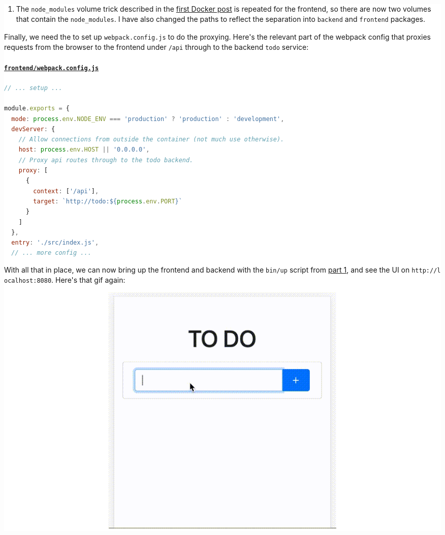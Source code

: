 1. The `node_modules` volume trick described in the [first Docker post](/articles/2019/09/06/lessons-building-node-app-docker.html#the-node_modules-volume-trick) is repeated for the frontend, so there are now two volumes that contain the `node_modules`. I have also changed the paths to reflect the separation into `backend` and `frontend` packages.

Finally, we need the to set up `webpack.config.js` to do the proxying. Here's the relevant part of the webpack config that proxies requests from the browser to the frontend under `/api` through to the backend `todo` service:

#### [`frontend/webpack.config.js`](https://github.com/jdleesmiller/todo-demo/blob/todo-frontend/todo/frontend/webpack.config.js)

```js
// ... setup ...

module.exports = {
  mode: process.env.NODE_ENV === 'production' ? 'production' : 'development',
  devServer: {
    // Allow connections from outside the container (not much use otherwise).
    host: process.env.HOST || '0.0.0.0',
    // Proxy api routes through to the todo backend.
    proxy: [
      {
        context: ['/api'],
        target: `http://todo:${process.env.PORT}`
      }
    ]
  },
  entry: './src/index.js',
  // ... more config ...
```

With all that in place, we can now bring up the frontend and backend with the `bin/up` script from [part 1](/articles/2019/10/19/testing-node-docker-compose-backend.html#binup), and see the UI on `http://localhost:8080`. Here's that gif again:

<p align="center">
  <a href="/assets/todo-demo/todo-demo-frontend.gif"><img src="/assets/todo-demo/todo-demo-frontend.gif" alt="Create some todos and complete them" style="max-width: 448px;"></a>
</p>


[^dev-dependencies]: This Dockerfile copies the backend dev dependencies (in addition to the runtime dependencies) into the production image. If you would rather not do this, it can be avoided by adding an additional `build-backend` step that installs only the production dependencies. However, because the Dockerfile is already quite long, I'll leave this as an exercise for the reader.
[^cdn]: This approach of bundling the single latest version of the frontend in the production is very clean and container-y and works well at small scale. However, assuming webpack is set up to use asset hashing, you can easily get into a situation where changes to the frontend will result in 404s on assets during or soon after a deploy, because clients are asking for old versions of assets that aren't in the new image. There are a few ways to fix this:
[^coverage]: This article is long enough without also talking about measuring code coverage, but I think it is a good thing to do. Here it's simple enough to see which tests cover which code, but in a larger application it is often less clear. Code coverage is particularly helpful when the time comes to optimize the test suite. The process of identifying redundant tests or those that add little coverage relative to their running times can then be quantified and to some extent automated. It can also help identify dead code to be deleted.